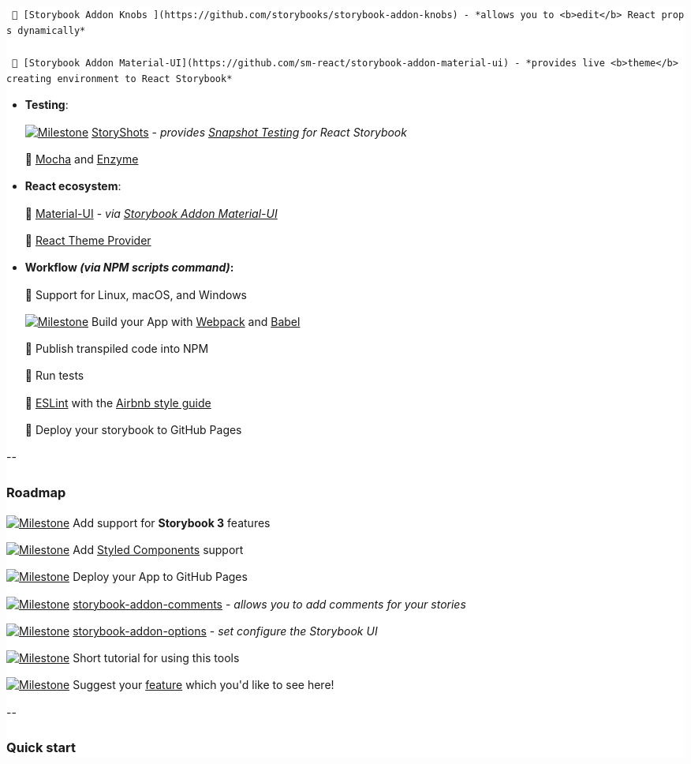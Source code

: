     🔋 [Storybook Addon Knobs ](https://github.com/storybooks/storybook-addon-knobs) - *allows you to <b>edit</b> React props dynamically*

     🔋 [Storybook Addon Material-UI](https://github.com/sm-react/storybook-addon-material-ui) - *provides live <b>theme</b> creating environment to React Storybook*

- **Testing**:

     [<img src="doc/msm.png" alt="Milestone" width="22">](#roadmap) [StoryShots](https://github.com/storybooks/storyshots) - *provides [Snapshot Testing](https://facebook.github.io/jest/blog/2016/07/27/jest-14.html) for React Storybook*

     🔋 [Mocha](https://github.com/mochajs/mocha) and [Enzyme](https://github.com/airbnb/enzyme)

- **React ecosystem**:

     🔋 [Material-UI](http://www.material-ui.com/#/) - *via [Storybook Addon Material-UI](https://github.com/sm-react/storybook-addon-material-ui)*

     🔋 [React Theme Provider](https://github.com/sm-react/react-theme-provider)

- **Workflow *(via NPM scripts command)*:**

     🔋 Support for Linux, macOS, and Windows

     [<img src="doc/msm.png" alt="Milestone" width="22">](#roadmap) Build your App with [Webpack](https://github.com/webpack/webpack) and [Babel](https://github.com/babel/babel)

     🔋 Publish transpiled code into NPM

     🔋 Run tests

     🔋 [ESLint](https://github.com/eslint/eslint) with the [Airbnb style guide](https://github.com/airbnb/javascript)

     🔋 Deploy your storybook to GitHub Pages

--

### Roadmap

[<img src="doc/msm.png" alt="Milestone" width="22">](#roadmap) Add support for **Storybook 3** features

[<img src="doc/msm.png" alt="Milestone" width="22">](#roadmap) Add [Styled Components](https://github.com/styled-components/styled-components) support

[<img src="doc/msm.png" alt="Milestone" width="22">](#roadmap) Deploy your App to GitHub Pages

[<img src="doc/msm.png" alt="Milestone" width="22">](#roadmap) [storybook-addon-comments](https://github.com/storybooks/storybook-addon-comments) - *allows you to add comments for your stories*

[<img src="doc/msm.png" alt="Milestone" width="22">](#roadmap) [storybook-addon-options](https://github.com/storybooks/storybook-addon-options) - *set configure the Storybook UI*

[<img src="doc/msm.png" alt="Milestone" width="22">](#roadmap) Short tutorial for using this tools

[<img src="doc/msm.png" alt="Milestone" width="22">](#roadmap) Suggest your [feature](/../../issues) which you'd like to see here!

--

### Quick start
